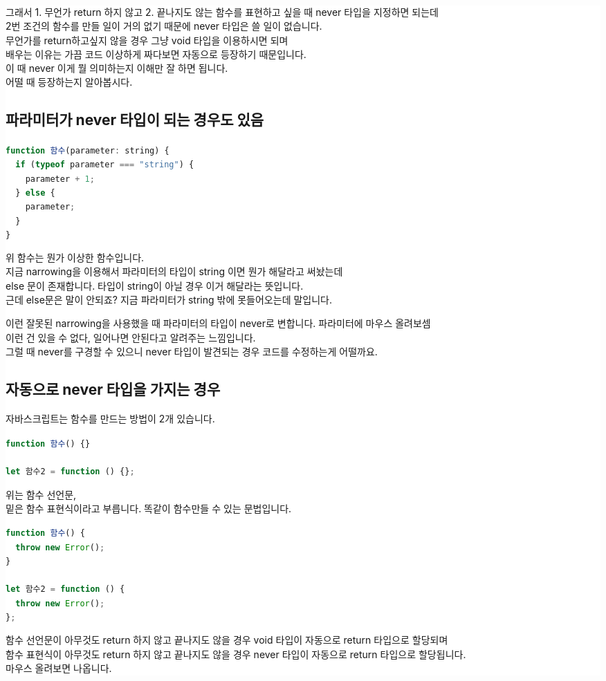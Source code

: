 그래서 1. 무언가 return 하지 않고 2. 끝나지도 않는 함수를 표현하고 싶을 때 never 타입을 지정하면 되는데  
2번 조건의 함수를 만들 일이 거의 없기 때문에 never 타입은 쓸 일이 없습니다.  
무언가를 return하고싶지 않을 경우 그냥 void 타입을 이용하시면 되며  
배우는 이유는 가끔 코드 이상하게 짜다보면 자동으로 등장하기 때문입니다.  
이 때 never 이게 뭘 의미하는지 이해만 잘 하면 됩니다.  
어떨 때 등장하는지 알아봅시다.

## 파라미터가 never 타입이 되는 경우도 있음

```js
function 함수(parameter: string) {
  if (typeof parameter === "string") {
    parameter + 1;
  } else {
    parameter;
  }
}
```

위 함수는 뭔가 이상한 함수입니다.  
지금 narrowing을 이용해서 파라미터의 타입이 string 이면 뭔가 해달라고 써놨는데  
else 문이 존재합니다. 타입이 string이 아닐 경우 이거 해달라는 뜻입니다.  
근데 else문은 말이 안되죠? 지금 파라미터가 string 밖에 못들어오는데 말입니다.

이런 잘못된 narrowing을 사용했을 때 파라미터의 타입이 never로 변합니다. 파라미터에 마우스 올려보셈  
이런 건 있을 수 없다, 일어나면 안된다고 알려주는 느낌입니다.  
그럴 때 never를 구경할 수 있으니 never 타입이 발견되는 경우 코드를 수정하는게 어떨까요.

## 자동으로 never 타입을 가지는 경우

자바스크립트는 함수를 만드는 방법이 2개 있습니다.

```js
function 함수() {}

let 함수2 = function () {};
```

위는 함수 선언문,  
밑은 함수 표현식이라고 부릅니다. 똑같이 함수만들 수 있는 문법입니다.

```js
function 함수() {
  throw new Error();
}

let 함수2 = function () {
  throw new Error();
};
```

함수 선언문이 아무것도 return 하지 않고 끝나지도 않을 경우 void 타입이 자동으로 return 타입으로 할당되며  
함수 표현식이 아무것도 return 하지 않고 끝나지도 않을 경우 never 타입이 자동으로 return 타입으로 할당됩니다.  
마우스 올려보면 나옵니다.
